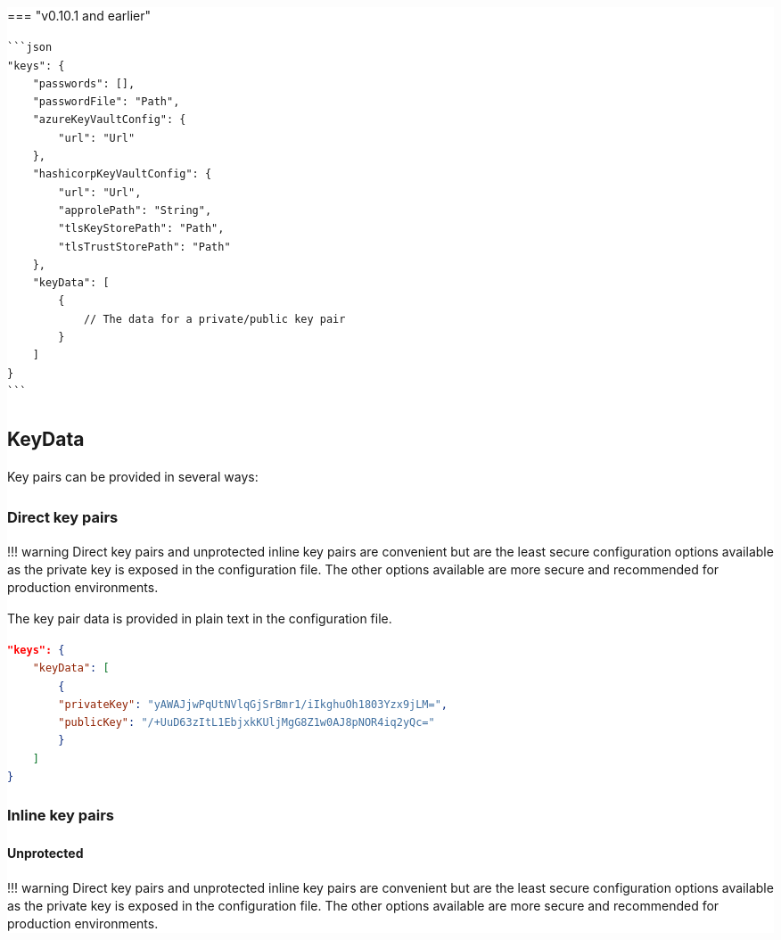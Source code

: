 === "v0.10.1 and earlier"

    ```json
    "keys": {
        "passwords": [],
        "passwordFile": "Path",
        "azureKeyVaultConfig": {
            "url": "Url"
        },
        "hashicorpKeyVaultConfig": {
            "url": "Url",
            "approlePath": "String",
            "tlsKeyStorePath": "Path",
            "tlsTrustStorePath": "Path"
        },
        "keyData": [
            {
                // The data for a private/public key pair
            }
        ]
    }
    ```

## KeyData

Key pairs can be provided in several ways:

### Direct key pairs

!!! warning
    Direct key pairs and unprotected inline key pairs are convenient but are the least secure configuration
    options available as the private key is exposed in the configuration file. The other options
    available are more secure and recommended for production environments.

The key pair data is provided in plain text in the configuration file.

```json
"keys": {
    "keyData": [
        {
        "privateKey": "yAWAJjwPqUtNVlqGjSrBmr1/iIkghuOh1803Yzx9jLM=",
        "publicKey": "/+UuD63zItL1EbjxkKUljMgG8Z1w0AJ8pNOR4iq2yQc="
        }
    ]
}
```

### Inline key pairs

#### Unprotected

!!! warning
    Direct key pairs and unprotected inline key pairs are convenient but are the least secure
    configuration options available as the private key is exposed in the configuration file.
    The other options available are more secure and recommended for production environments.
